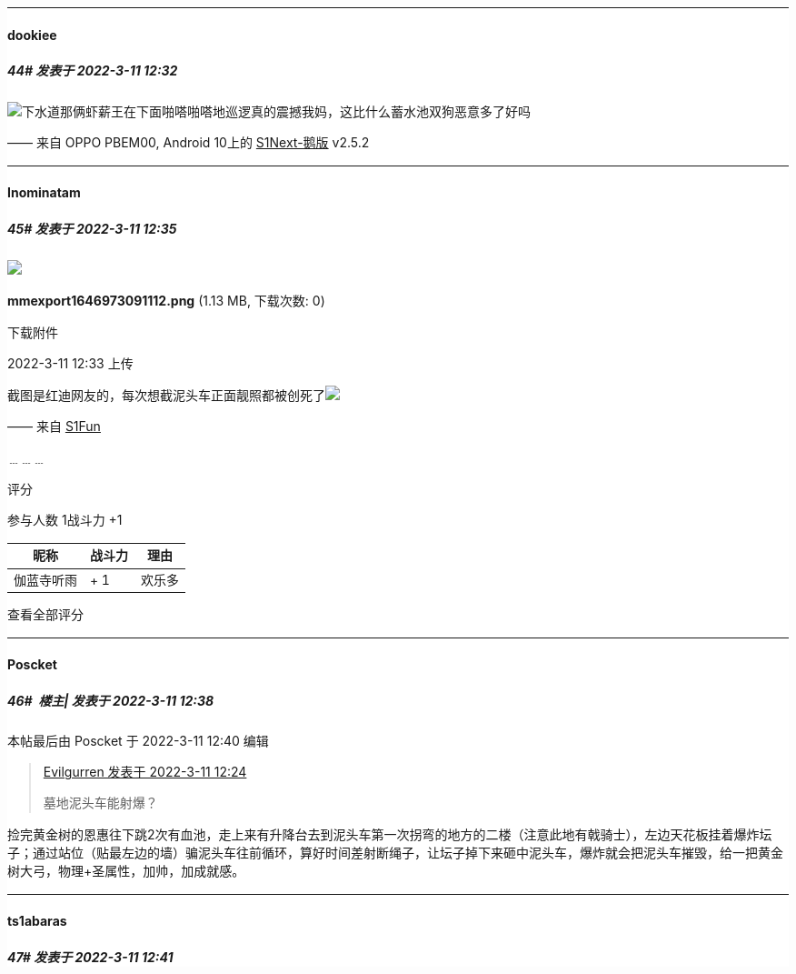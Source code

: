 *****

####  dookiee  
##### 44#       发表于 2022-3-11 12:32

<img src="https://static.saraba1st.com/image/smiley/face2017/067.png" referrerpolicy="no-referrer">下水道那俩虾薪王在下面啪嗒啪嗒地巡逻真的震撼我妈，这比什么蓄水池双狗恶意多了好吗

—— 来自 OPPO PBEM00, Android 10上的 [S1Next-鹅版](https://github.com/ykrank/S1-Next/releases) v2.5.2

*****

####  Inominatam  
##### 45#       发表于 2022-3-11 12:35

<img src="https://img.saraba1st.com/forum/202203/11/133334sq4lv5xhhlqkhe11.png" referrerpolicy="no-referrer">

<strong>mmexport1646973091112.png</strong> (1.13 MB, 下载次数: 0)

下载附件

2022-3-11 12:33 上传

截图是红迪网友的，每次想截泥头车正面靓照都被创死了<img src="https://static.saraba1st.com/image/smiley/face2017/220.png" referrerpolicy="no-referrer">

—— 来自 [S1Fun](https://s1fun.koalcat.com)

﹍﹍﹍

评分

 参与人数 1战斗力 +1

|昵称|战斗力|理由|
|----|---|---|
| 伽蓝寺听雨| + 1|欢乐多|

查看全部评分

*****

####  Poscket  
##### 46#         楼主| 发表于 2022-3-11 12:38

 本帖最后由 Poscket 于 2022-3-11 12:40 编辑 
<blockquote><a href="httphttps://bbs.saraba1st.com/2b/forum.php?mod=redirect&amp;goto=findpost&amp;pid=55003330&amp;ptid=2057188" target="_blank">Evilgurren 发表于 2022-3-11 12:24</a>

墓地泥头车能射爆？</blockquote>
捡完黄金树的恩惠往下跳2次有血池，走上来有升降台去到泥头车第一次拐弯的地方的二楼（注意此地有戟骑士），左边天花板挂着爆炸坛子；通过站位（贴最左边的墙）骗泥头车往前循环，算好时间差射断绳子，让坛子掉下来砸中泥头车，爆炸就会把泥头车摧毁，给一把黄金树大弓，物理+圣属性，加帅，加成就感。

*****

####  ts1abaras  
##### 47#       发表于 2022-3-11 12:41
